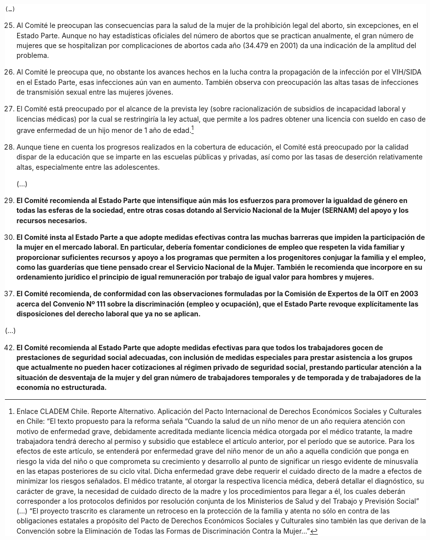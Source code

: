     (…)

[^223]: E/C.12/1/Add.105, 1 de diciembre de 2004
[^224]: Las recomendaciones se encuentran en negrita.

25. Al Comité le preocupan las consecuencias para la salud de la mujer de
la prohibición legal del aborto, sin excepciones, en el Estado Parte.
Aunque no hay estadísticas oficiales del número de abortos que se practican
anualmente, el gran número de mujeres que se hospitalizan por
complicaciones de abortos cada año (34.479 en 2001) da una indicación de la
amplitud del problema.

26. Al Comité le preocupa que, no obstante los avances hechos en la lucha
contra la propagación de la infección por el VIH/SIDA en el Estado Parte,
esas infecciones aún van en aumento. También observa con preocupación las
altas tasas de infecciones de transmisión sexual entre las mujeres jóvenes.

27. El Comité está preocupado por el alcance de la prevista ley (sobre
racionalización de subsidios de incapacidad laboral y licencias médicas)
por la cual se restringiría la ley actual, que permite a los padres obtener
una licencia con sueldo en caso de grave enfermedad de un hijo menor de 1
año de edad.[^225]

28. Aunque tiene en cuenta los progresos realizados en la cobertura de
educación, el Comité está preocupado por la calidad dispar de la educación
que se imparte en las escuelas públicas y privadas, así como por las tasas
de deserción relativamente altas, especialmente entre las adolescentes.

    (…)

35. **El Comité recomienda al Estado Parte que intensifique aún más los
esfuerzos para promover la igualdad de género en todas las esferas de la
sociedad, entre otras cosas dotando al Servicio Nacional de la Mujer
(SERNAM) del apoyo y los recursos necesarios.**

36. **El Comité insta al Estado Parte a que adopte medidas efectivas contra
las muchas barreras que impiden la participación de la mujer en el mercado
laboral. En particular, debería fomentar condiciones de empleo que respeten
la vida familiar y proporcionar suficientes recursos y apoyo a los
programas que permiten a los progenitores conjugar la familia y el empleo,
como las guarderías que tiene pensado crear el Servicio Nacional de la
Mujer. También le recomienda que incorpore en su ordenamiento jurídico el
principio de igual remuneración por trabajo de igual valor para hombres y
mujeres.**

[^225]: Enlace CLADEM Chile. Reporte Alternativo. Aplicación del Pacto Internacional de Derechos Económicos Sociales y Culturales en Chile: “El texto propuesto para la reforma señala “Cuando la salud de un niño menor de un año requiera atención con motivo de enfermedad grave, debidamente acreditada mediante licencia médica otorgada por el médico tratante, la madre trabajadora tendrá derecho al permiso y subsidio que establece el artículo anterior, por el período que se autorice. Para los efectos de este artículo, se entenderá por enfermedad grave del niño menor de un año a aquella condición que ponga en riesgo la vida del niño o que comprometa su crecimiento y desarrollo al punto de significar un riesgo evidente de minusvalía en las etapas posteriores de su ciclo vital. Dicha enfermedad grave debe requerir el cuidado directo de la madre a efectos de minimizar los riesgos señalados. El médico tratante, al otorgar la respectiva licencia médica, deberá detallar el diagnóstico, su carácter de grave, la necesidad de cuidado directo de la madre y los procedimientos para llegar a él, los cuales deberán corresponder a los protocolos definidos por resolución conjunta de los Ministerios de Salud y del Trabajo y Previsión Social” (...) “El proyecto trascrito es claramente un retroceso en la protección de la familia y atenta no sólo en contra de las obligaciones estatales a propósito del Pacto de Derechos Económicos Sociales y Culturales sino también las que derivan de la Convención sobre la Eliminación de Todas las Formas de Discriminación Contra la Mujer…”

37. **El Comité recomienda, de conformidad con las observaciones formuladas
por la Comisión de Expertos de la OIT en 2003 acerca del Convenio Nº 111
sobre la discriminación (empleo y ocupación), que el Estado Parte revoque
explícitamente las disposiciones del derecho laboral que ya no se aplican.**

(…)

42. **El Comité recomienda al Estado Parte que adopte medidas efectivas para
que todos los trabajadores gocen de prestaciones de seguridad social
adecuadas, con inclusión de medidas especiales para prestar asistencia a
los grupos que actualmente no pueden hacer cotizaciones al régimen privado
de seguridad social, prestando particular atención a la situación de
desventaja de la mujer y del gran número de trabajadores temporales y de
temporada y de trabajadores de la economía no estructurada.**


[^222]: E/1988/14 - E/C.12/1988/4 par. 184-218, 8 a 25 de febrero de 1988
[^226]: La Ley Nº 20.066 sobre Violencia Intrafamiliar, reemplazó la Ley Nº 19.325, tipificando el delito de Maltrato Habitual, entre otras modificaciones.
[^227]: El Decreto Nº 342 promulgó la Convención de Naciones Unidas contra la delincuencia organizada transnacional y sus protocolos contra el tráfico ilícito de migrantes por tierra, mar y aire y para prevenir, reprimir y sancionar la trata de personas, especialmente mujeres y niños. Diario Oficial 16 de febrero de 2005.
[^228]: E/C.12/CHL/CO/4, 7 de julio de 2015
[^229]: Las recomendaciones se encuentran en negrita.